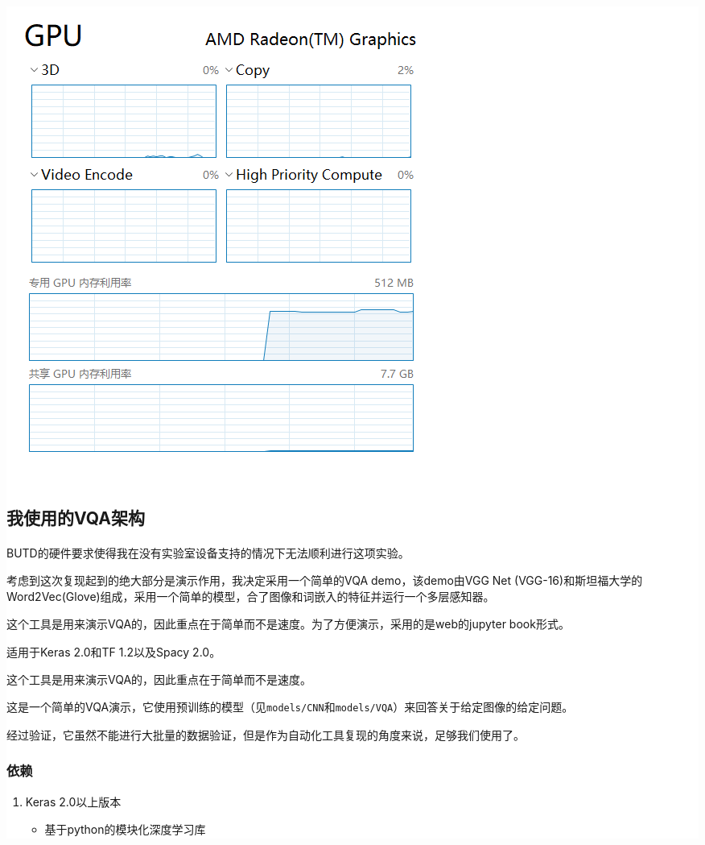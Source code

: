 ![GPU](../../fig/GPU.png)

## 我使用的VQA架构

BUTD的硬件要求使得我在没有实验室设备支持的情况下无法顺利进行这项实验。

考虑到这次复现起到的绝大部分是演示作用，我决定采用一个简单的VQA demo，该demo由VGG Net (VGG-16)和斯坦福大学的Word2Vec(Glove)组成，采用一个简单的模型，合了图像和词嵌入的特征并运行一个多层感知器。

这个工具是用来演示VQA的，因此重点在于简单而不是速度。为了方便演示，采用的是web的jupyter book形式。

适用于Keras 2.0和TF 1.2以及Spacy 2.0。

这个工具是用来演示VQA的，因此重点在于简单而不是速度。

这是一个简单的VQA演示，它使用预训练的模型（见`models/CNN`和`models/VQA`）来回答关于给定图像的给定问题。

经过验证，它虽然不能进行大批量的数据验证，但是作为自动化工具复现的角度来说，足够我们使用了。

### 依赖

1. Keras 2.0以上版本

   * 基于python的模块化深度学习库
